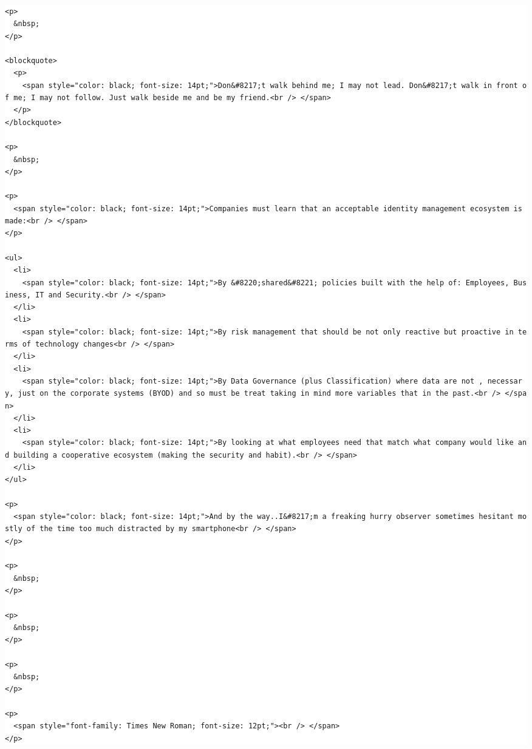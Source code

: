     <p>
      &nbsp;
    </p>
    
    <blockquote>
      <p>
        <span style="color: black; font-size: 14pt;">Don&#8217;t walk behind me; I may not lead. Don&#8217;t walk in front of me; I may not follow. Just walk beside me and be my friend.<br /> </span>
      </p>
    </blockquote>
    
    <p>
      &nbsp;
    </p>
    
    <p>
      <span style="color: black; font-size: 14pt;">Companies must learn that an acceptable identity management ecosystem is made:<br /> </span>
    </p>
    
    <ul>
      <li>
        <span style="color: black; font-size: 14pt;">By &#8220;shared&#8221; policies built with the help of: Employees, Business, IT and Security.<br /> </span>
      </li>
      <li>
        <span style="color: black; font-size: 14pt;">By risk management that should be not only reactive but proactive in terms of technology changes<br /> </span>
      </li>
      <li>
        <span style="color: black; font-size: 14pt;">By Data Governance (plus Classification) where data are not , necessary, just on the corporate systems (BYOD) and so must be treat taking in mind more variables that in the past.<br /> </span>
      </li>
      <li>
        <span style="color: black; font-size: 14pt;">By looking at what employees need that match what company would like and building a cooperative ecosystem (making the security and habit).<br /> </span>
      </li>
    </ul>
    
    <p>
      <span style="color: black; font-size: 14pt;">And by the way..I&#8217;m a freaking hurry observer sometimes hesitant mostly of the time too much distracted by my smartphone<br /> </span>
    </p>
    
    <p>
      &nbsp;
    </p>
    
    <p>
      &nbsp;
    </p>
    
    <p>
      &nbsp;
    </p>
    
    <p>
      <span style="font-family: Times New Roman; font-size: 12pt;"><br /> </span>
    </p>